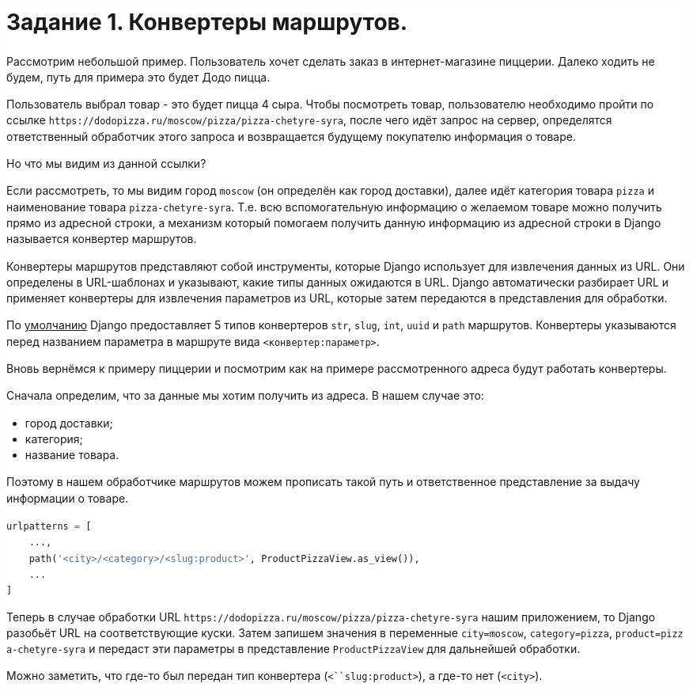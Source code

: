 # Задание 1. Конвертеры маршрутов. 

Рассмотрим небольшой пример. Пользователь хочет сделать заказ в интернет-магазине пиццерии. 
Далеко ходить не будем, путь для примера это будет Додо пицца.

Пользователь выбрал товар - это будет пицца 4 сыра. Чтобы посмотреть товар, пользователю необходимо пройти по ссылке
`https://dodopizza.ru/moscow/pizza/pizza-chetyre-syra`, после чего идёт запрос на сервер, 
определятся ответственный обработчик этого запроса и возвращается будущему покупателю информация о товаре. 

Но что мы видим из данной ссылки? 

Если рассмотреть, то мы видим город `moscow` (он определён как город доставки), 
далее идёт категория товара `pizza` и наименование товара `pizza-chetyre-syra`. Т.е. всю вспомогательную информацию 
о желаемом товаре можно получить прямо из адресной строки, а механизм который помогаем получить данную информацию из адресной строки в Django
называется конвертер маршрутов.

Конвертеры маршрутов представляют собой инструменты, которые Django использует для извлечения данных из URL. Они определены в URL-шаблонах и указывают, какие типы данных ожидаются в URL.
Django автоматически разбирает URL и применяет конвертеры для извлечения параметров из URL, которые затем передаются в представления для обработки.

По [умолчанию](https://docs.djangoproject.com/en/4.2/topics/http/urls/#path-converters) Django предоставляет 5 типов конвертеров `str`, `slug`, `int`, `uuid` и `path` маршрутов. 
Конвертеры указываются перед названием параметра в маршруте вида `<конвертер:параметр>`.

Вновь вернёмся к примеру пиццерии и посмотрим как на примере рассмотренного адреса будут работать конвертеры. 

Сначала определим, что за данные мы хотим получить из адреса. В нашем случае это:

* город доставки;
* категория;
* название товара.

Поэтому в нашем обработчике маршрутов можем прописать такой путь и ответственное представление за выдачу информации о товаре.

```python
urlpatterns = [
    ...,
    path('<city>/<category>/<slug:product>', ProductPizzaView.as_view()),
    ...
]
```

Теперь в случае обработки URL `https://dodopizza.ru/moscow/pizza/pizza-chetyre-syra` нашим приложением, то Django разобьёт URL на соответствующие куски.
Затем запишем значения в переменные `city=moscow`, `category=pizza`, `product=pizza-chetyre-syra` и передаст
эти параметры в представление `ProductPizzaView` для дальнейшей обработки.

Можно заметить, что где-то был передан тип конвертера (`<``slug:product>`), а где-то нет (`<city>`).
